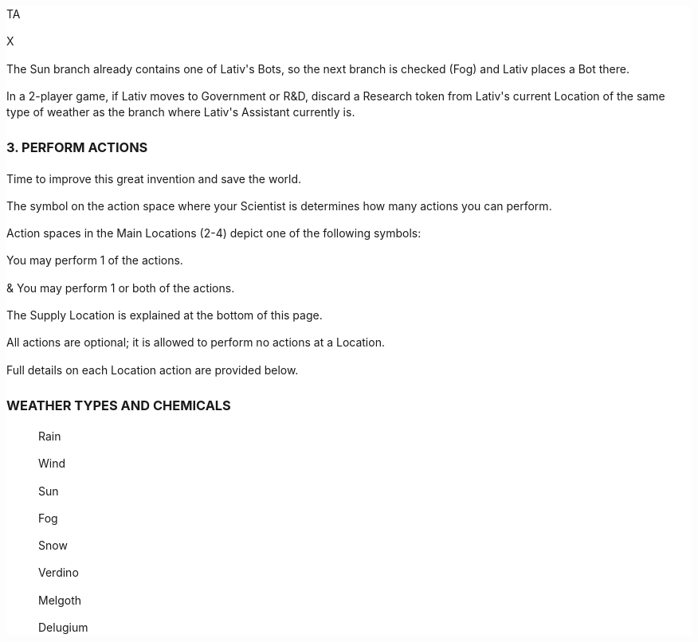 TA

X

</figure>


The Sun branch already contains one of Lativ's Bots, so
the next branch is checked (Fog) and Lativ places a Bot
there.

In a 2-player game, if Lativ moves to Government
or R&D, discard a Research token from Lativ's
current Location of the same type of weather as the
branch where Lativ's Assistant currently is.




### 3. PERFORM ACTIONS

Time to improve this great invention and save the world.

The symbol on the action space where your Scientist
is determines how many actions you can perform.

Action spaces in the Main Locations (2-4) depict one
of the following symbols:

You may perform 1 of the actions.

&
You may perform 1 or both of the actions.

The Supply Location is explained at the bottom of
this page.

All actions are optional; it is allowed to perform no
actions at a Location.

Full details on each Location action are provided below.


### WEATHER TYPES AND CHEMICALS


<figure>

Rain

Wind

Sun

Fog

Snow

Verdino

Melgoth

Delugium
